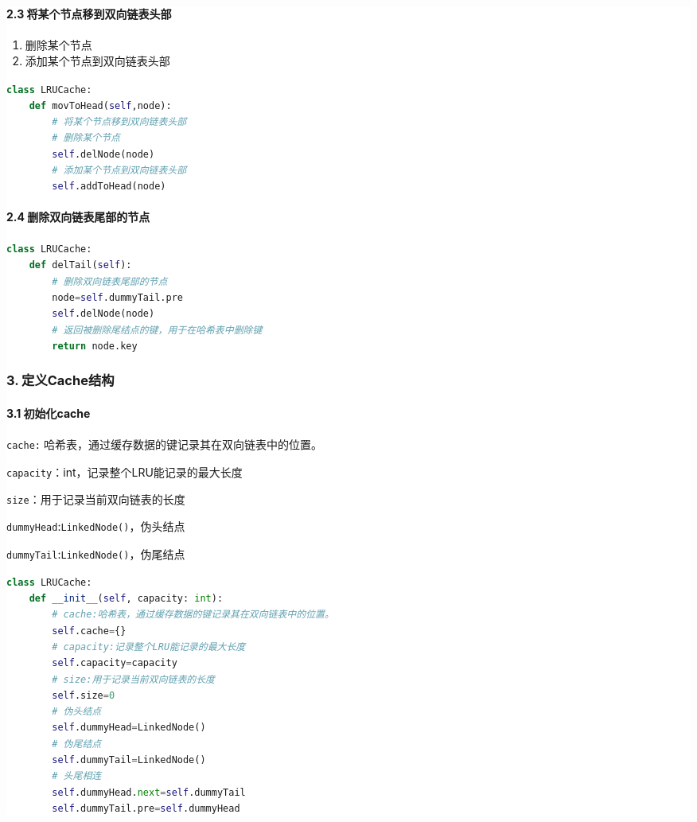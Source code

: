 

#### 2.3 将某个节点移到双向链表头部

1. 删除某个节点
2. 添加某个节点到双向链表头部

```python
class LRUCache:  
    def movToHead(self,node):
        # 将某个节点移到双向链表头部
        # 删除某个节点
        self.delNode(node)
        # 添加某个节点到双向链表头部
        self.addToHead(node)
```



#### 2.4 删除双向链表尾部的节点

```python
class LRUCache:    
    def delTail(self):
        # 删除双向链表尾部的节点
        node=self.dummyTail.pre
        self.delNode(node)
        # 返回被删除尾结点的键，用于在哈希表中删除键
        return node.key
```



### 3. 定义Cache结构

#### 3.1 初始化cache

`cache:` 哈希表，通过缓存数据的键记录其在双向链表中的位置。

`capacity`：int，记录整个LRU能记录的最大长度

`size`：用于记录当前双向链表的长度

`dummyHead`:`LinkedNode()`，伪头结点

`dummyTail`:`LinkedNode()`，伪尾结点

```python
class LRUCache:    
    def __init__(self, capacity: int):
        # cache:哈希表，通过缓存数据的键记录其在双向链表中的位置。
        self.cache={}
        # capacity:记录整个LRU能记录的最大长度
        self.capacity=capacity
        # size:用于记录当前双向链表的长度
        self.size=0
        # 伪头结点
        self.dummyHead=LinkedNode()
        # 伪尾结点
        self.dummyTail=LinkedNode()
        # 头尾相连
        self.dummyHead.next=self.dummyTail
        self.dummyTail.pre=self.dummyHead
```
